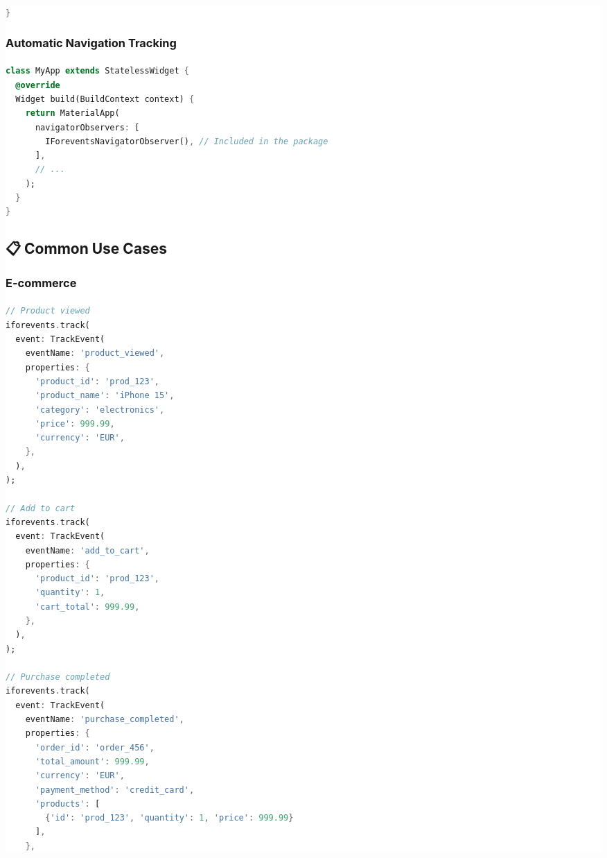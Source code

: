 ```dart
}
```

### Automatic Navigation Tracking

```dart
class MyApp extends StatelessWidget {
  @override
  Widget build(BuildContext context) {
    return MaterialApp(
      navigatorObservers: [
        IForeventsNavigatorObserver(), // Included in the package
      ],
      // ...
    );
  }
}
```

## 📋 Common Use Cases

### E-commerce

```dart
// Product viewed
iforevents.track(
  event: TrackEvent(
    eventName: 'product_viewed',
    properties: {
      'product_id': 'prod_123',
      'product_name': 'iPhone 15',
      'category': 'electronics',
      'price': 999.99,
      'currency': 'EUR',
    },
  ),
);

// Add to cart
iforevents.track(
  event: TrackEvent(
    eventName: 'add_to_cart',
    properties: {
      'product_id': 'prod_123',
      'quantity': 1,
      'cart_total': 999.99,
    },
  ),
);

// Purchase completed
iforevents.track(
  event: TrackEvent(
    eventName: 'purchase_completed',
    properties: {
      'order_id': 'order_456',
      'total_amount': 999.99,
      'currency': 'EUR',
      'payment_method': 'credit_card',
      'products': [
        {'id': 'prod_123', 'quantity': 1, 'price': 999.99}
      ],
    },
```